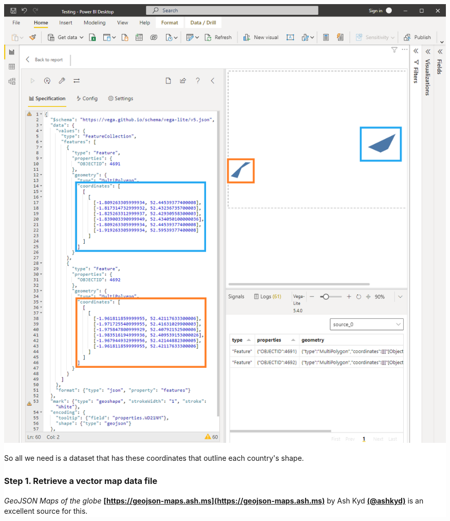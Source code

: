 ![Deneb: Copy-and-pasting American state map data](https://raw.githubusercontent.com/datamesse/datamesse.github.io/main/src/assets-blog/2022-11-26--07.png?raw=true)

So all we need is a dataset that has these coordinates that outline each country's shape.


### Step 1. Retrieve a vector map data file

*GeoJSON Maps of the globe* **[https://geojson-maps.ash.ms](https://geojson-maps.ash.ms)** by Ash Kyd **[(@ashkyd)](https://twitter.com/ashkyd)** is an excellent source for this.
